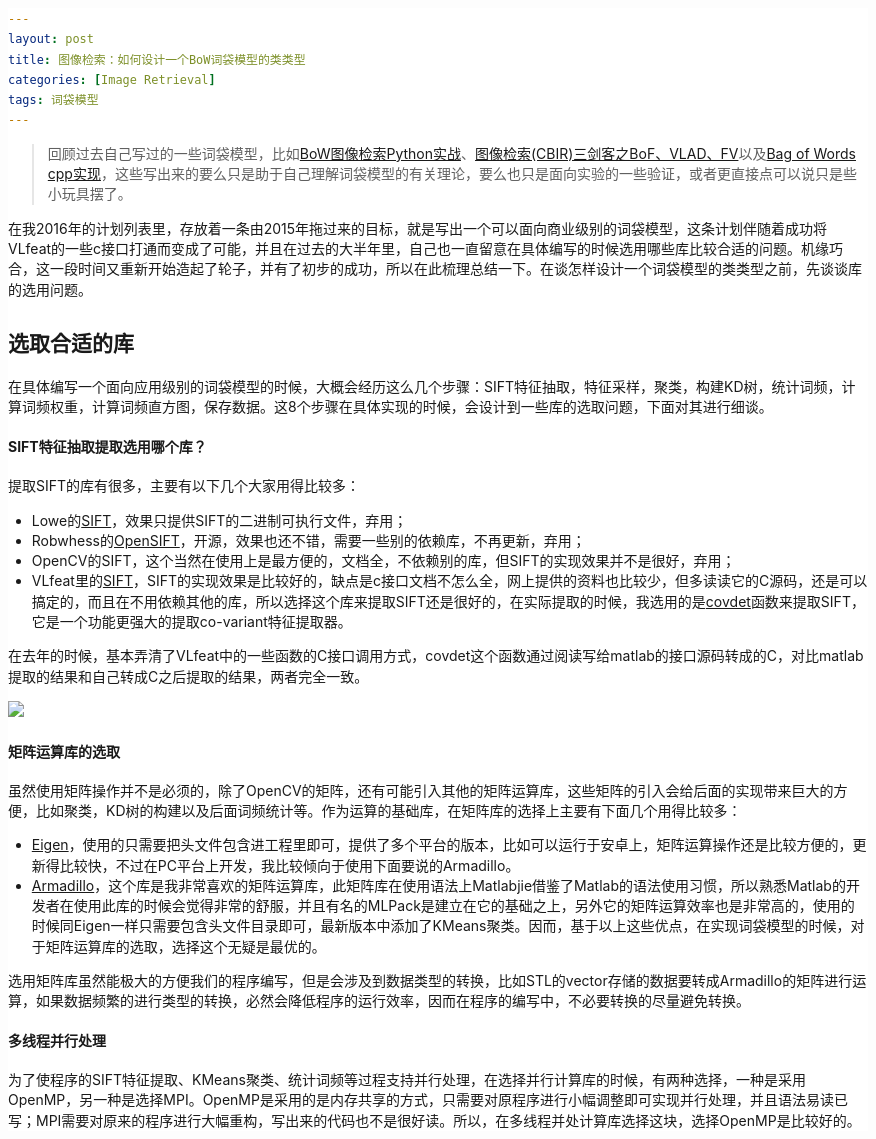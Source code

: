 ```yaml
---
layout: post
title: 图像检索：如何设计一个BoW词袋模型的类类型
categories: [Image Retrieval]
tags: 词袋模型
---
```


>回顾过去自己写过的一些词袋模型，比如[BoW图像检索Python实战](http://yongyuan.name/blog/practical-BoW-for-image-retrieval-with-python.html)、[图像检索(CBIR)三剑客之BoF、VLAD、FV](http://yongyuan.name/blog/BoF-VLAD-FV.html)以及[Bag of Words cpp实现](http://yongyuan.name/blog/bag-of-words-cpp-implement.html)，这些写出来的要么只是助于自己理解词袋模型的有关理论，要么也只是面向实验的一些验证，或者更直接点可以说只是些小玩具摆了。

在我2016年的计划列表里，存放着一条由2015年拖过来的目标，就是写出一个可以面向商业级别的词袋模型，这条计划伴随着成功将VLfeat的一些c接口打通而变成了可能，并且在过去的大半年里，自己也一直留意在具体编写的时候选用哪些库比较合适的问题。机缘巧合，这一段时间又重新开始造起了轮子，并有了初步的成功，所以在此梳理总结一下。在谈怎样设计一个词袋模型的类类型之前，先谈谈库的选用问题。

## 选取合适的库

在具体编写一个面向应用级别的词袋模型的时候，大概会经历这么几个步骤：SIFT特征抽取，特征采样，聚类，构建KD树，统计词频，计算词频权重，计算词频直方图，保存数据。这8个步骤在具体实现的时候，会设计到一些库的选取问题，下面对其进行细谈。

#### SIFT特征抽取提取选用哪个库？

提取SIFT的库有很多，主要有以下几个大家用得比较多：

- Lowe的[SIFT](http://www.cs.ubc.ca/~lowe/keypoints/)，效果只提供SIFT的二进制可执行文件，弃用；
- Robwhess的[OpenSIFT](https://github.com/robwhess/opensift)，开源，效果也还不错，需要一些别的依赖库，不再更新，弃用；
- OpenCV的SIFT，这个当然在使用上是最方便的，文档全，不依赖别的库，但SIFT的实现效果并不是很好，弃用；
- VLfeat里的[SIFT](http://www.vlfeat.org/overview/sift.html)，SIFT的实现效果是比较好的，缺点是c接口文档不怎么全，网上提供的资料也比较少，但多读读它的C源码，还是可以搞定的，而且在不用依赖其他的库，所以选择这个库来提取SIFT还是很好的，在实际提取的时候，我选用的是[covdet](http://www.vlfeat.org/overview/covdet.html)函数来提取SIFT，它是一个功能更强大的提取co-variant特征提取器。

在去年的时候，基本弄清了VLfeat中的一些函数的C接口调用方式，covdet这个函数通过阅读写给matlab的接口源码转成的C，对比matlab提取的结果和自己转成C之后提取的结果，两者完全一致。

![](http://ose5hybez.bkt.clouddn.com/2016/0327/designBoWmodel_zpsd6dy38tv.PNG)

#### 矩阵运算库的选取

虽然使用矩阵操作并不是必须的，除了OpenCV的矩阵，还有可能引入其他的矩阵运算库，这些矩阵的引入会给后面的实现带来巨大的方便，比如聚类，KD树的构建以及后面词频统计等。作为运算的基础库，在矩阵库的选择上主要有下面几个用得比较多：

- [Eigen](http://eigen.tuxfamily.org/)，使用的只需要把头文件包含进工程里即可，提供了多个平台的版本，比如可以运行于安卓上，矩阵运算操作还是比较方便的，更新得比较快，不过在PC平台上开发，我比较倾向于使用下面要说的Armadillo。
- [Armadillo](http://arma.sourceforge.net/download.html)，这个库是我非常喜欢的矩阵运算库，此矩阵库在使用语法上Matlabjie借鉴了Matlab的语法使用习惯，所以熟悉Matlab的开发者在使用此库的时候会觉得非常的舒服，并且有名的MLPack是建立在它的基础之上，另外它的矩阵运算效率也是非常高的，使用的时候同Eigen一样只需要包含头文件目录即可，最新版本中添加了KMeans聚类。因而，基于以上这些优点，在实现词袋模型的时候，对于矩阵运算库的选取，选择这个无疑是最优的。

选用矩阵库虽然能极大的方便我们的程序编写，但是会涉及到数据类型的转换，比如STL的vector存储的数据要转成Armadillo的矩阵进行运算，如果数据频繁的进行类型的转换，必然会降低程序的运行效率，因而在程序的编写中，不必要转换的尽量避免转换。

#### 多线程并行处理

为了使程序的SIFT特征提取、KMeans聚类、统计词频等过程支持并行处理，在选择并行计算库的时候，有两种选择，一种是采用OpenMP，另一种是选择MPI。OpenMP是采用的是内存共享的方式，只需要对原程序进行小幅调整即可实现并行处理，并且语法易读已写；MPI需要对原来的程序进行大幅重构，写出来的代码也不是很好读。所以，在多线程并处计算库选择这块，选择OpenMP是比较好的。
